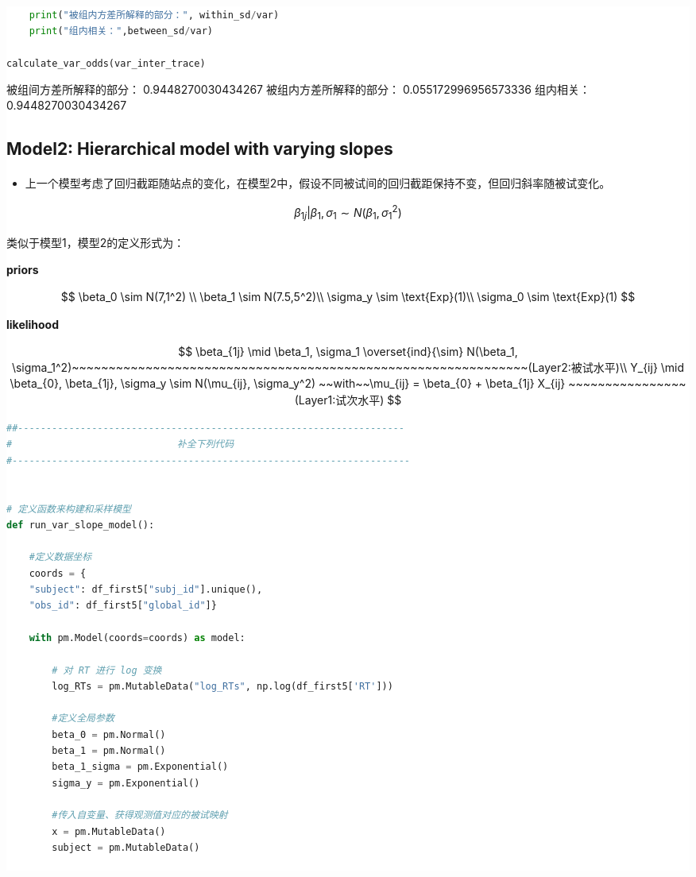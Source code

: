 ```python
    print("被组内方差所解释的部分：", within_sd/var)
    print("组内相关：",between_sd/var)

calculate_var_odds(var_inter_trace)
```
被组间方差所解释的部分： 0.9448270030434267
被组内方差所解释的部分： 0.055172996956573336
组内相关： 0.9448270030434267

## Model2: Hierarchical model with varying slopes

- 上一个模型考虑了回归截距随站点的变化，在模型2中，假设不同被试间的回归截距保持不变，但回归斜率随被试变化。

$$
\beta_{1j}|\beta_1,\sigma_1 \sim N(\beta_1,\sigma_1^2)
$$

类似于模型1，模型2的定义形式为：

**priors**

$$
\beta_0 \sim N(7,1^2) \\
\beta_1 \sim N(7.5,5^2)\\
\sigma_y \sim \text{Exp}(1)\\
\sigma_0 \sim \text{Exp}(1) 
$$

**likelihood**

$$
\beta_{1j} \mid \beta_1, \sigma_1 \overset{ind}{\sim} N(\beta_1, \sigma_1^2)~~~~~~~~~~~~~~~~~~~~~~~~~~~~~~~~~~~~~~~~~~~~~~~~~~~~~~~~~~~~~~(Layer2:被试水平)\\
Y_{ij} \mid \beta_{0}, \beta_{1j}, \sigma_y \sim N(\mu_{ij}, \sigma_y^2) ~~with~~\mu_{ij} = \beta_{0} + \beta_{1j} X_{ij} ~~~~~~~~~~~~~~~~(Layer1:试次水平)
$$

```python
##--------------------------------------------------------------------
#                             补全下列代码
#----------------------------------------------------------------------


# 定义函数来构建和采样模型
def run_var_slope_model():

    #定义数据坐标
    coords = {
    "subject": df_first5["subj_id"].unique(),
    "obs_id": df_first5["global_id"]}

    with pm.Model(coords=coords) as model:
        
        # 对 RT 进行 log 变换
        log_RTs = pm.MutableData("log_RTs", np.log(df_first5['RT']))
        
        #定义全局参数
        beta_0 = pm.Normal()
        beta_1 = pm.Normal()
        beta_1_sigma = pm.Exponential()
        sigma_y = pm.Exponential() 

        #传入自变量、获得观测值对应的被试映射
        x = pm.MutableData()
        subject = pm.MutableData() 
        
```